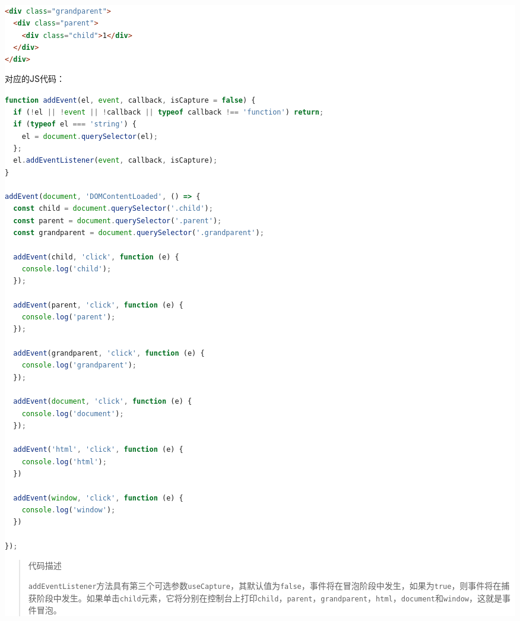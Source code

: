 ```html
<div class="grandparent">
  <div class="parent">
    <div class="child">1</div>
  </div>
</div>
```

对应的JS代码：

```js
function addEvent(el, event, callback, isCapture = false) {
  if (!el || !event || !callback || typeof callback !== 'function') return;
  if (typeof el === 'string') {
    el = document.querySelector(el);
  };
  el.addEventListener(event, callback, isCapture);
}

addEvent(document, 'DOMContentLoaded', () => {
  const child = document.querySelector('.child');
  const parent = document.querySelector('.parent');
  const grandparent = document.querySelector('.grandparent');

  addEvent(child, 'click', function (e) {
    console.log('child');
  });

  addEvent(parent, 'click', function (e) {
    console.log('parent');
  });

  addEvent(grandparent, 'click', function (e) {
    console.log('grandparent');
  });

  addEvent(document, 'click', function (e) {
    console.log('document');
  });

  addEvent('html', 'click', function (e) {
    console.log('html');
  })

  addEvent(window, 'click', function (e) {
    console.log('window');
  })

});
```

> 代码描述
>
> `addEventListener`方法具有第三个可选参数`useCapture`，其默认值为`false`，事件将在冒泡阶段中发生，如果为`true`，则事件将在捕获阶段中发生。如果单击`child`元素，它将分别在控制台上打印`child`，`parent`，`grandparent`，`html`，`document`和`window`，这就是事件冒泡。
